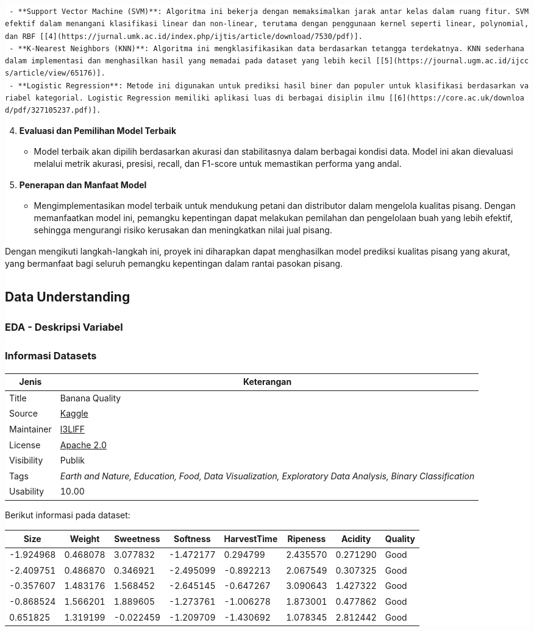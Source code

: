      - **Support Vector Machine (SVM)**: Algoritma ini bekerja dengan memaksimalkan jarak antar kelas dalam ruang fitur. SVM efektif dalam menangani klasifikasi linear dan non-linear, terutama dengan penggunaan kernel seperti linear, polynomial, dan RBF [[4](https://jurnal.umk.ac.id/index.php/ijtis/article/download/7530/pdf)].
     - **K-Nearest Neighbors (KNN)**: Algoritma ini mengklasifikasikan data berdasarkan tetangga terdekatnya. KNN sederhana dalam implementasi dan menghasilkan hasil yang memadai pada dataset yang lebih kecil [[5](https://journal.ugm.ac.id/ijccs/article/view/65176)].
     - **Logistic Regression**: Metode ini digunakan untuk prediksi hasil biner dan populer untuk klasifikasi berdasarkan variabel kategorial. Logistic Regression memiliki aplikasi luas di berbagai disiplin ilmu [[6](https://core.ac.uk/download/pdf/327105237.pdf)].

4. **Evaluasi dan Pemilihan Model Terbaik**
   - Model terbaik akan dipilih berdasarkan akurasi dan stabilitasnya dalam berbagai kondisi data. Model ini akan dievaluasi melalui metrik akurasi, presisi, recall, dan F1-score untuk memastikan performa yang andal.

5. **Penerapan dan Manfaat Model**
   - Mengimplementasikan model terbaik untuk mendukung petani dan distributor dalam mengelola kualitas pisang. Dengan memanfaatkan model ini, pemangku kepentingan dapat melakukan pemilahan dan pengelolaan buah yang lebih efektif, sehingga mengurangi risiko kerusakan dan meningkatkan nilai jual pisang.

Dengan mengikuti langkah-langkah ini, proyek ini diharapkan dapat menghasilkan model prediksi kualitas pisang yang akurat, yang bermanfaat bagi seluruh pemangku kepentingan dalam rantai pasokan pisang.

## Data Understanding

### EDA - Deskripsi Variabel

### Informasi Datasets

| Jenis      | Keterangan                                                                 |
|------------|-----------------------------------------------------------------------------|
| Title      | Banana Quality                                                             |
| Source     | [Kaggle](https://www.kaggle.com/datasets/l3llff/banana)                  |
| Maintainer | [l3LlFF](https://www.kaggle.com/l3llff)                                   |
| License    | [Apache 2.0](https://www.apache.org/licenses/LICENSE-2.0)                  |
| Visibility | Publik                                                                      |
| Tags       | _Earth and Nature, Education, Food, Data Visualization, Exploratory Data Analysis, Binary Classification_ |
| Usability  | 10.00                                                                      |

Berikut informasi pada dataset:

| Size       | Weight     | Sweetness | Softness  | HarvestTime | Ripeness   | Acidity   | Quality |
|------------|------------|-----------|-----------|-------------|------------|-----------|--------|
| -1.924968  | 0.468078   | 3.077832  | -1.472177 | 0.294799    | 2.435570   | 0.271290  | Good   |
| -2.409751  | 0.486870   | 0.346921  | -2.495099 | -0.892213   | 2.067549   | 0.307325  | Good   |
| -0.357607  | 1.483176   | 1.568452  | -2.645145 | -0.647267   | 3.090643   | 1.427322  | Good    |
| -0.868524  | 1.566201   | 1.889605  | -1.273761 | -1.006278   | 1.873001   | 0.477862  | Good   |
| 0.651825   | 1.319199   | -0.022459 | -1.209709 | -1.430692   | 1.078345   | 2.812442  | Good   |
